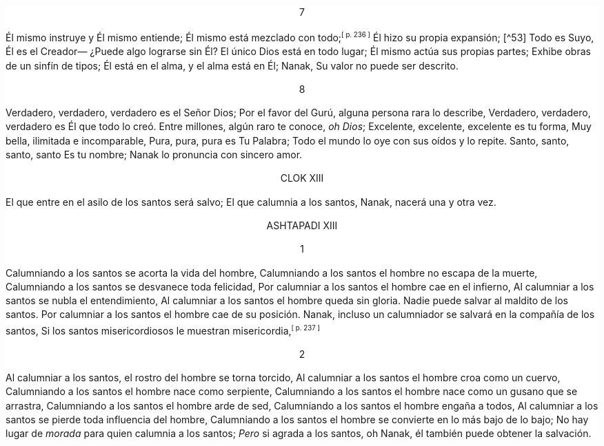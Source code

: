 <p style="text-align:center;">7</p>

Él mismo instruye y Él mismo entiende;
Él mismo está mezclado con todo;<span id="p236"><sup><small>[ p. 236 ]</small></sup></span>
Él hizo su propia expansión; [^53]
Todo es Suyo, Él es el Creador—
¿Puede algo lograrse sin Él? El único Dios está en todo lugar;
Él mismo actúa sus propias partes;
Exhibe obras de un sinfín de tipos;
Él está en el alma, y ​​el alma está en Él; Nanak, Su valor no puede ser descrito.

<p style="text-align:center;">8</p>

Verdadero, verdadero, verdadero es el Señor Dios;
Por el favor del Gurú, alguna persona rara lo describe,
Verdadero, verdadero, verdadero es Él que todo lo creó.
Entre millones, algún raro te conoce, _oh Dios_;
Excelente, excelente, excelente es tu forma,
Muy bella, ilimitada e incomparable,
Pura, pura, pura es Tu Palabra;
Todo el mundo lo oye con sus oídos y lo repite.
Santo, santo, santo, santo
Es tu nombre; Nanak lo pronuncia con sincero amor.

<p style="text-align:center;">CLOK XIII</p>

El que entre en el asilo de los santos será salvo;
El que calumnia a los santos, Nanak, nacerá una y otra vez.

<p style="text-align:center;">ASHTAPADI XIII</p>

<p style="text-align:center;">1</p>

Calumniando a los santos se acorta la vida del hombre,
Calumniando a los santos el hombre no escapa de la muerte,
Calumniando a los santos se desvanece toda felicidad,
Por calumniar a los santos el hombre cae en el infierno,
Al calumniar a los santos se nubla el entendimiento,
Al calumniar a los santos el hombre queda sin gloria.
Nadie puede salvar al maldito de los santos.
Por calumniar a los santos el hombre cae de su posición.
Nanak, incluso un calumniador se salvará en la compañía de los santos,
Si los santos misericordiosos le muestran misericordia,<span id="p237"><sup><small>[ p. 237 ]</small></sup></span>

<p style="text-align:center;">2</p>

Al calumniar a los santos, el rostro del hombre se torna torcido,
Al calumniar a los santos el hombre croa como un cuervo,
Calumniando a los santos el hombre nace como serpiente,
Calumniando a los santos el hombre nace como un gusano que se arrastra,
Calumniando a los santos el hombre arde de sed,
Calumniando a los santos el hombre engaña a todos,
Al calumniar a los santos se pierde toda influencia del hombre,
Calumniando a los santos el hombre se convierte en lo más bajo de lo bajo;
No hay lugar de _morada_ para quien calumnia a los santos;
_Pero_ si agrada a los santos, oh Nanak, él también puede obtener la salvación.
